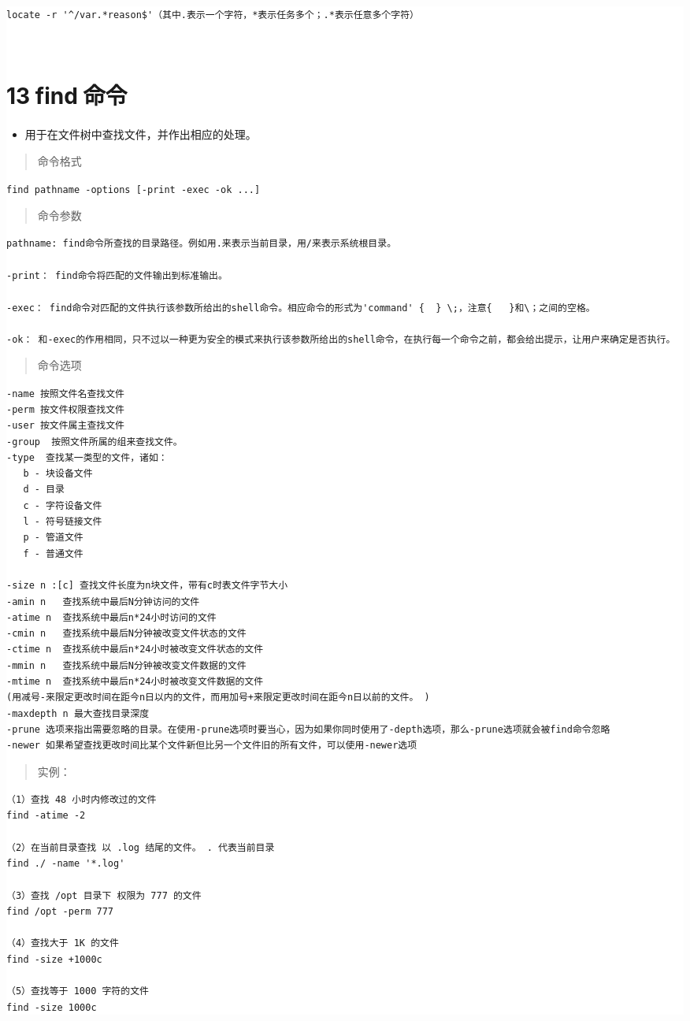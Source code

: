 ```
locate -r '^/var.*reason$'（其中.表示一个字符，*表示任务多个；.*表示任意多个字符）
```


&emsp;
# 13 find 命令
- 用于在文件树中查找文件，并作出相应的处理。

>命令格式
```
find pathname -options [-print -exec -ok ...]
```
>命令参数
```
pathname: find命令所查找的目录路径。例如用.来表示当前目录，用/来表示系统根目录。

-print： find命令将匹配的文件输出到标准输出。

-exec： find命令对匹配的文件执行该参数所给出的shell命令。相应命令的形式为'command' {  } \;，注意{   }和\；之间的空格。

-ok： 和-exec的作用相同，只不过以一种更为安全的模式来执行该参数所给出的shell命令，在执行每一个命令之前，都会给出提示，让用户来确定是否执行。
```
>命令选项
```
-name 按照文件名查找文件
-perm 按文件权限查找文件
-user 按文件属主查找文件
-group  按照文件所属的组来查找文件。
-type  查找某一类型的文件，诸如：
   b - 块设备文件
   d - 目录
   c - 字符设备文件
   l - 符号链接文件
   p - 管道文件
   f - 普通文件

-size n :[c] 查找文件长度为n块文件，带有c时表文件字节大小
-amin n   查找系统中最后N分钟访问的文件
-atime n  查找系统中最后n*24小时访问的文件
-cmin n   查找系统中最后N分钟被改变文件状态的文件
-ctime n  查找系统中最后n*24小时被改变文件状态的文件
-mmin n   查找系统中最后N分钟被改变文件数据的文件
-mtime n  查找系统中最后n*24小时被改变文件数据的文件
(用减号-来限定更改时间在距今n日以内的文件，而用加号+来限定更改时间在距今n日以前的文件。 )
-maxdepth n 最大查找目录深度
-prune 选项来指出需要忽略的目录。在使用-prune选项时要当心，因为如果你同时使用了-depth选项，那么-prune选项就会被find命令忽略
-newer 如果希望查找更改时间比某个文件新但比另一个文件旧的所有文件，可以使用-newer选项
```
>实例：
```
（1）查找 48 小时内修改过的文件
find -atime -2

（2）在当前目录查找 以 .log 结尾的文件。 . 代表当前目录
find ./ -name '*.log'

（3）查找 /opt 目录下 权限为 777 的文件
find /opt -perm 777

（4）查找大于 1K 的文件
find -size +1000c

（5）查找等于 1000 字符的文件
find -size 1000c 
```